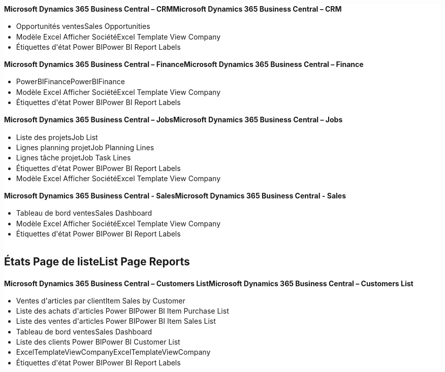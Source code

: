 <span data-ttu-id="c8b48-138">**Microsoft Dynamics 365 Business Central – CRM**</span><span class="sxs-lookup"><span data-stu-id="c8b48-138">**Microsoft Dynamics 365 Business Central – CRM**</span></span>
- <span data-ttu-id="c8b48-139">Opportunités ventes</span><span class="sxs-lookup"><span data-stu-id="c8b48-139">Sales Opportunities</span></span>
- <span data-ttu-id="c8b48-140">Modèle Excel Afficher Société</span><span class="sxs-lookup"><span data-stu-id="c8b48-140">Excel Template View Company</span></span>
- <span data-ttu-id="c8b48-141">Étiquettes d'état Power BI</span><span class="sxs-lookup"><span data-stu-id="c8b48-141">Power BI Report Labels</span></span>

<span data-ttu-id="c8b48-142">**Microsoft Dynamics 365 Business Central – Finance**</span><span class="sxs-lookup"><span data-stu-id="c8b48-142">**Microsoft Dynamics 365 Business Central – Finance**</span></span>
- <span data-ttu-id="c8b48-143">PowerBIFinance</span><span class="sxs-lookup"><span data-stu-id="c8b48-143">PowerBIFinance</span></span>
- <span data-ttu-id="c8b48-144">Modèle Excel Afficher Société</span><span class="sxs-lookup"><span data-stu-id="c8b48-144">Excel Template View Company</span></span>
- <span data-ttu-id="c8b48-145">Étiquettes d'état Power BI</span><span class="sxs-lookup"><span data-stu-id="c8b48-145">Power BI Report Labels</span></span>

<span data-ttu-id="c8b48-146">**Microsoft Dynamics 365 Business Central – Jobs**</span><span class="sxs-lookup"><span data-stu-id="c8b48-146">**Microsoft Dynamics 365 Business Central – Jobs**</span></span>
- <span data-ttu-id="c8b48-147">Liste des projets</span><span class="sxs-lookup"><span data-stu-id="c8b48-147">Job List</span></span>
- <span data-ttu-id="c8b48-148">Lignes planning projet</span><span class="sxs-lookup"><span data-stu-id="c8b48-148">Job Planning Lines</span></span>
- <span data-ttu-id="c8b48-149">Lignes tâche projet</span><span class="sxs-lookup"><span data-stu-id="c8b48-149">Job Task Lines</span></span>
- <span data-ttu-id="c8b48-150">Étiquettes d'état Power BI</span><span class="sxs-lookup"><span data-stu-id="c8b48-150">Power BI Report Labels</span></span>
- <span data-ttu-id="c8b48-151">Modèle Excel Afficher Société</span><span class="sxs-lookup"><span data-stu-id="c8b48-151">Excel Template View Company</span></span>

<span data-ttu-id="c8b48-152">**Microsoft Dynamics 365 Business Central - Sales**</span><span class="sxs-lookup"><span data-stu-id="c8b48-152">**Microsoft Dynamics 365 Business Central - Sales**</span></span>
- <span data-ttu-id="c8b48-153">Tableau de bord ventes</span><span class="sxs-lookup"><span data-stu-id="c8b48-153">Sales Dashboard</span></span>
- <span data-ttu-id="c8b48-154">Modèle Excel Afficher Société</span><span class="sxs-lookup"><span data-stu-id="c8b48-154">Excel Template View Company</span></span>
- <span data-ttu-id="c8b48-155">Étiquettes d'état Power BI</span><span class="sxs-lookup"><span data-stu-id="c8b48-155">Power BI Report Labels</span></span>

## <a name="list-page-reports"></a><span data-ttu-id="c8b48-156">États Page de liste</span><span class="sxs-lookup"><span data-stu-id="c8b48-156">List Page Reports</span></span> 

<span data-ttu-id="c8b48-157">**Microsoft Dynamics 365 Business Central – Customers List**</span><span class="sxs-lookup"><span data-stu-id="c8b48-157">**Microsoft Dynamics 365 Business Central – Customers List**</span></span>
- <span data-ttu-id="c8b48-158">Ventes d'articles par client</span><span class="sxs-lookup"><span data-stu-id="c8b48-158">Item Sales by Customer</span></span>
- <span data-ttu-id="c8b48-159">Liste des achats d'articles Power BI</span><span class="sxs-lookup"><span data-stu-id="c8b48-159">Power BI Item Purchase List</span></span>
- <span data-ttu-id="c8b48-160">Liste des ventes d'articles Power BI</span><span class="sxs-lookup"><span data-stu-id="c8b48-160">Power BI Item Sales List</span></span>
- <span data-ttu-id="c8b48-161">Tableau de bord ventes</span><span class="sxs-lookup"><span data-stu-id="c8b48-161">Sales Dashboard</span></span>
- <span data-ttu-id="c8b48-162">Liste des clients Power BI</span><span class="sxs-lookup"><span data-stu-id="c8b48-162">Power BI Customer List</span></span>
- <span data-ttu-id="c8b48-163">ExcelTemplateViewCompany</span><span class="sxs-lookup"><span data-stu-id="c8b48-163">ExcelTemplateViewCompany</span></span>
- <span data-ttu-id="c8b48-164">Étiquettes d'état Power BI</span><span class="sxs-lookup"><span data-stu-id="c8b48-164">Power BI Report Labels</span></span> 